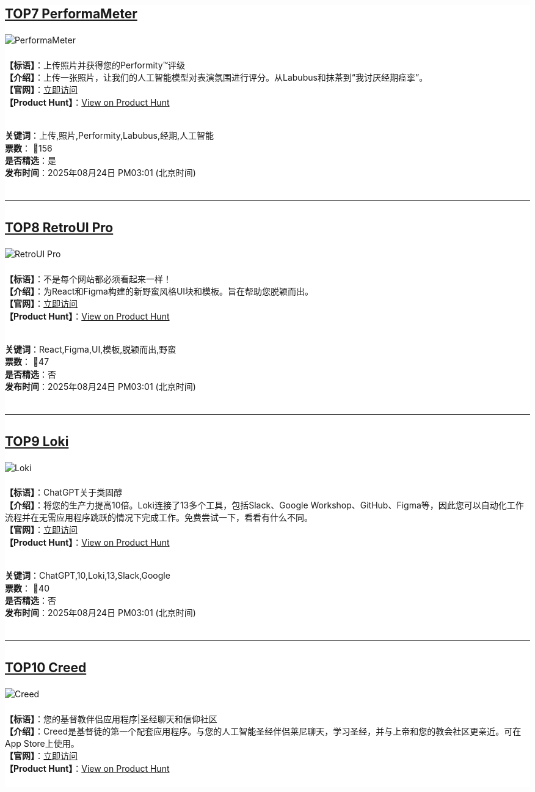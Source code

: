 
## [TOP7    PerformaMeter](https://www.producthunt.com/products/performameter)
![PerformaMeter](https://ph-files.imgix.net/d0f7d119-868a-40bc-a44c-949296b953ed.png?auto=format&fit=crop&frame=1&h=512&w=1024)<br /><br />
**【标语】**：上传照片并获得您的Performity™评级<br />
**【介绍】**：上传一张照片，让我们的人工智能模型对表演氛围进行评分。从Labubus和抹茶到“我讨厌经期痉挛”。<br />
**【官网】**：[立即访问](https://www.producthunt.com/r/HUPDS7CNAZBZI5)<br />
**【Product Hunt】**：[View on Product Hunt](https://www.producthunt.com/products/performameter)<br /><br />

**关键词**：上传,照片,Performity,Labubus,经期,人工智能<br />
**票数**： 🔺156<br />
**是否精选**：是<br />
**发布时间**：2025年08月24日 PM03:01 (北京时间)<br /><br />

---

## [TOP8    RetroUI Pro](https://www.producthunt.com/products/retro-ui)
![RetroUI Pro](https://ph-files.imgix.net/7f4694ef-67fa-4ac2-b582-c7d6ab7e9cc0.png?auto=format&fit=crop&frame=1&h=512&w=1024)<br /><br />
**【标语】**：不是每个网站都必须看起来一样！<br />
**【介绍】**：为React和Figma构建的新野蛮风格UI块和模板。旨在帮助您脱颖而出。<br />
**【官网】**：[立即访问](https://www.producthunt.com/r/DVOLVSCYKYSDQQ)<br />
**【Product Hunt】**：[View on Product Hunt](https://www.producthunt.com/products/retro-ui)<br /><br />

**关键词**：React,Figma,UI,模板,脱颖而出,野蛮<br />
**票数**： 🔺47<br />
**是否精选**：否<br />
**发布时间**：2025年08月24日 PM03:01 (北京时间)<br /><br />

---

## [TOP9    Loki](https://www.producthunt.com/products/loki-5)
![Loki](https://ph-files.imgix.net/80fc8a4d-f2f9-4027-ab49-109a462c43d7.png?auto=format&fit=crop&frame=1&h=512&w=1024)<br /><br />
**【标语】**：ChatGPT关于类固醇<br />
**【介绍】**：将您的生产力提高10倍。Loki连接了13多个工具，包括Slack、Google Workshop、GitHub、Figma等，因此您可以自动化工作流程并在无需应用程序跳跃的情况下完成工作。免费尝试一下，看看有什么不同。<br />
**【官网】**：[立即访问](https://www.producthunt.com/r/PVSCP4IF443JS6)<br />
**【Product Hunt】**：[View on Product Hunt](https://www.producthunt.com/products/loki-5)<br /><br />

**关键词**：ChatGPT,10,Loki,13,Slack,Google<br />
**票数**： 🔺40<br />
**是否精选**：否<br />
**发布时间**：2025年08月24日 PM03:01 (北京时间)<br /><br />

---

## [TOP10    Creed](https://www.producthunt.com/products/creed)
![Creed](https://ph-files.imgix.net/c2310a48-3d29-4f90-951a-c7ed0db02a54.jpeg?auto=format&fit=crop&frame=1&h=512&w=1024)<br /><br />
**【标语】**：您的基督教伴侣应用程序|圣经聊天和信仰社区<br />
**【介绍】**：Creed是基督徒的第一个配套应用程序。与您的人工智能圣经伴侣莱尼聊天，学习圣经，并与上帝和您的教会社区更亲近。可在App Store上使用。<br />
**【官网】**：[立即访问](https://www.producthunt.com/r/74VSDWUJ3ORXXG)<br />
**【Product Hunt】**：[View on Product Hunt](https://www.producthunt.com/products/creed)<br /><br />
